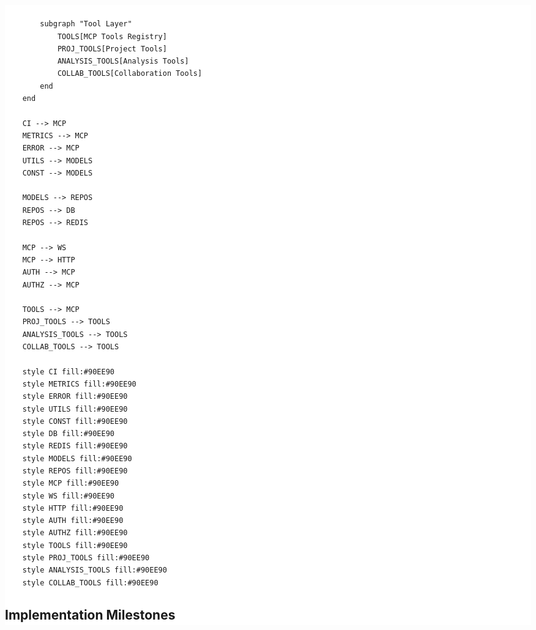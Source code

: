 ```mermaid
        
        subgraph "Tool Layer"
            TOOLS[MCP Tools Registry]
            PROJ_TOOLS[Project Tools]
            ANALYSIS_TOOLS[Analysis Tools]
            COLLAB_TOOLS[Collaboration Tools]
        end
    end
    
    CI --> MCP
    METRICS --> MCP
    ERROR --> MCP
    UTILS --> MODELS
    CONST --> MODELS
    
    MODELS --> REPOS
    REPOS --> DB
    REPOS --> REDIS
    
    MCP --> WS
    MCP --> HTTP
    AUTH --> MCP
    AUTHZ --> MCP
    
    TOOLS --> MCP
    PROJ_TOOLS --> TOOLS
    ANALYSIS_TOOLS --> TOOLS
    COLLAB_TOOLS --> TOOLS
    
    style CI fill:#90EE90
    style METRICS fill:#90EE90
    style ERROR fill:#90EE90
    style UTILS fill:#90EE90
    style CONST fill:#90EE90
    style DB fill:#90EE90
    style REDIS fill:#90EE90
    style MODELS fill:#90EE90
    style REPOS fill:#90EE90
    style MCP fill:#90EE90
    style WS fill:#90EE90
    style HTTP fill:#90EE90
    style AUTH fill:#90EE90
    style AUTHZ fill:#90EE90
    style TOOLS fill:#90EE90
    style PROJ_TOOLS fill:#90EE90
    style ANALYSIS_TOOLS fill:#90EE90
    style COLLAB_TOOLS fill:#90EE90
```

## Implementation Milestones
